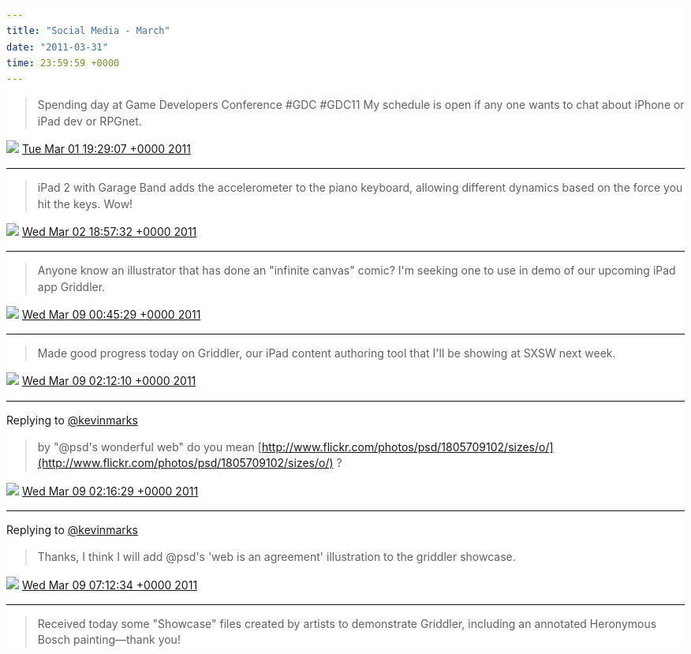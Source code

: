 ```yaml
---    
title: "Social Media - March"
date: "2011-03-31"
time: 23:59:59 +0000
---
```


> Spending day at Game Developers Conference #GDC #GDC11 My schedule is open if any one wants to chat about iPhone or iPad dev or RPGnet.

<img src="{{ site.url }}{{ site.baseurl }}/assets/images/media/tweet.ico" width="30" /> [Tue Mar 01 19:29:07 +0000 2011](https://twitter.com/ChristopherA/status/42667703252684800)

----

> iPad 2 with Garage Band adds the accelerometer to the piano keyboard, allowing different dynamics based on the force you hit the keys. Wow!

<img src="{{ site.url }}{{ site.baseurl }}/assets/images/media/tweet.ico" width="30" /> [Wed Mar 02 18:57:32 +0000 2011](https://twitter.com/ChristopherA/status/43022139590311936)

----

> Anyone know an illustrator that has done an "infinite canvas" comic? I'm seeking one to use in demo of our upcoming iPad app Griddler.

<img src="{{ site.url }}{{ site.baseurl }}/assets/images/media/tweet.ico" width="30" /> [Wed Mar 09 00:45:29 +0000 2011](https://twitter.com/ChristopherA/status/45284034070315008)

----

> Made good progress today on Griddler, our iPad content authoring tool that I'll be showing at SXSW next week.

<img src="{{ site.url }}{{ site.baseurl }}/assets/images/media/tweet.ico" width="30" /> [Wed Mar 09 02:12:10 +0000 2011](https://twitter.com/ChristopherA/status/45305847773007872)

----

Replying to [@kevinmarks](https://twitter.com/kevinmarks/status/45292988351512576)

> by "@psd's wonderful web" do you mean [http://www.flickr.com/photos/psd/1805709102/sizes/o/](http://www.flickr.com/photos/psd/1805709102/sizes/o/) ?

<img src="{{ site.url }}{{ site.baseurl }}/assets/images/media/tweet.ico" width="30" /> [Wed Mar 09 02:16:29 +0000 2011](https://twitter.com/ChristopherA/status/45306936136187905)

----

Replying to [@kevinmarks](https://twitter.com/kevinmarks/status/45292988351512576)

> Thanks, I think I will add @psd's 'web is an agreement' illustration to the griddler showcase.

<img src="{{ site.url }}{{ site.baseurl }}/assets/images/media/tweet.ico" width="30" /> [Wed Mar 09 07:12:34 +0000 2011](https://twitter.com/ChristopherA/status/45381445702791170)

----

> Received today some "Showcase" files created by artists to demonstrate Griddler, including an annotated Heronymous Bosch painting—thank you!
